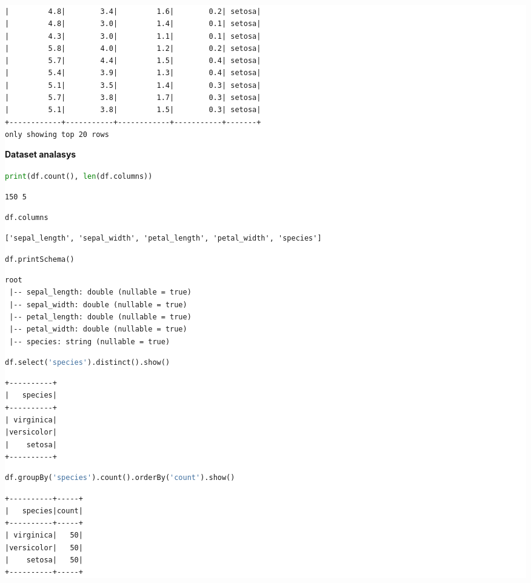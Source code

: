 ```
|         4.8|        3.4|         1.6|        0.2| setosa|
|         4.8|        3.0|         1.4|        0.1| setosa|
|         4.3|        3.0|         1.1|        0.1| setosa|
|         5.8|        4.0|         1.2|        0.2| setosa|
|         5.7|        4.4|         1.5|        0.4| setosa|
|         5.4|        3.9|         1.3|        0.4| setosa|
|         5.1|        3.5|         1.4|        0.3| setosa|
|         5.7|        3.8|         1.7|        0.3| setosa|
|         5.1|        3.8|         1.5|        0.3| setosa|
+------------+-----------+------------+-----------+-------+
only showing top 20 rows
```
**Dataset analasys**
```py
print(df.count(), len(df.columns))
```
``150 5``

```
df.columns
```
```['sepal_length', 'sepal_width', 'petal_length', 'petal_width', 'species']```

```
df.printSchema()
```
```
root
 |-- sepal_length: double (nullable = true)
 |-- sepal_width: double (nullable = true)
 |-- petal_length: double (nullable = true)
 |-- petal_width: double (nullable = true)
 |-- species: string (nullable = true)
```

```py
df.select('species').distinct().show()
```
```
+----------+
|   species|
+----------+
| virginica|
|versicolor|
|    setosa|
+----------+
```

```py
df.groupBy('species').count().orderBy('count').show()
```
```
+----------+-----+
|   species|count|
+----------+-----+
| virginica|   50|
|versicolor|   50|
|    setosa|   50|
+----------+-----+
```
